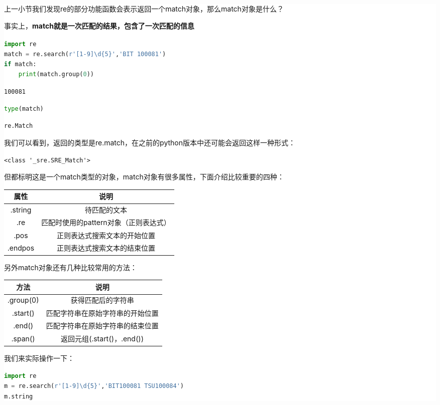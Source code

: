 上一小节我们发现re的部分功能函数会表示返回一个match对象，那么match对象是什么？

事实上，**match就是一次匹配的结果，包含了一次匹配的信息**


```python
import re
match = re.search(r'[1-9]\d{5}','BIT 100081')
if match:
    print(match.group(0))
```

    100081



```python
type(match)
```




    re.Match



我们可以看到，返回的类型是re.match，在之前的python版本中还可能会返回这样一种形式：

`<class '_sre.SRE_Match'>`

但都标明这是一个match类型的对象，match对象有很多属性，下面介绍比较重要的四种：

|  属性   |                 说明                  |
| :-----: | :-----------------------------------: |
| .string |             待匹配的文本              |
|   .re   | 匹配时使用的pattern对象（正则表达式） |
|  .pos   |     正则表达式搜索文本的开始位置      |
| .endpos |     正则表达式搜索文本的结束位置      |

另外match对象还有几种比较常用的方法：

|   方法    |               说明               |
| :-------: | :------------------------------: |
| .group(0) |        获得匹配后的字符串        |
| .start()  | 匹配字符串在原始字符串的开始位置 |
|  .end()   | 匹配字符串在原始字符串的结束位置 |
|  .span()  |    返回元组(.start()，.end())    |

我们来实际操作一下：


```python
import re
m = re.search(r'[1-9]\d{5}','BIT100081 TSU100084')
m.string
```
